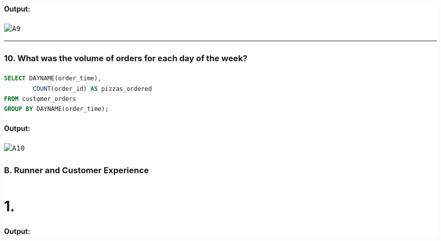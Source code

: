 #### Output:

<kbd>![A9](https://github.com/mbellamybb/data_with_danny_8weeksqlchallenge/assets/95842597/25e6e48f-5717-4c9c-9222-5fb2875fb6e7)<kbd>


***

### 10. What was the volume of orders for each day of the week?

````sql
SELECT DAYNAME(order_time),
        COUNT(order_id) AS pizzas_ordered
FROM customer_orders
GROUP BY DAYNAME(order_time);
````

#### Output:
<kbd>![A10](https://github.com/mbellamybb/data_with_danny_8weeksqlchallenge/assets/95842597/67736af0-15e1-4c25-911b-ac7029b58bee)<kbd>


### B. Runner and Customer Experience

# 1.  


````sql

````

#### Output:

